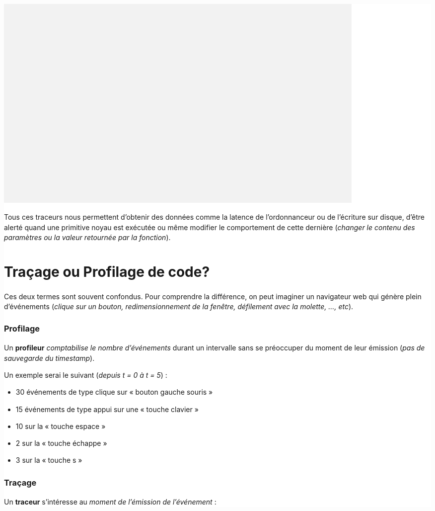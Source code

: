 ![](/assets/images/posts/1*b31hiO4ynbDLRrXWEFF4aQ.png)

Tous ces traceurs nous permettent d’obtenir des données comme la latence de l’ordonnanceur ou de l’écriture sur disque, d’être alerté quand une primitive noyau est exécutée ou même modifier le comportement de cette dernière (*changer le contenu des paramètres ou la valeur retournée par la fonction*).

# Traçage ou Profilage de code?

Ces deux termes sont souvent confondus. Pour comprendre la différence, on peut imaginer un navigateur web qui génère plein d’événements (*clique sur un bouton, redimensionnement de la fenêtre, défilement avec la molette, …, etc*).

### Profilage

Un **profileur** *comptabilise le nombre d’événements* durant un intervalle sans se préoccuper du moment de leur émission (*pas de sauvegarde du timestamp*).

Un exemple serai le suivant (*depuis t = 0 à t = 5*) :

* 30 événements de type clique sur « bouton gauche souris »

* 15 événements de type appui sur une « touche clavier »

* 10 sur la « touche espace »

* 2 sur la « touche échappe »

* 3 sur la « touche s »

### Traçage

Un **traceur** s’intéresse au *moment de l’émission de l’événement* :
